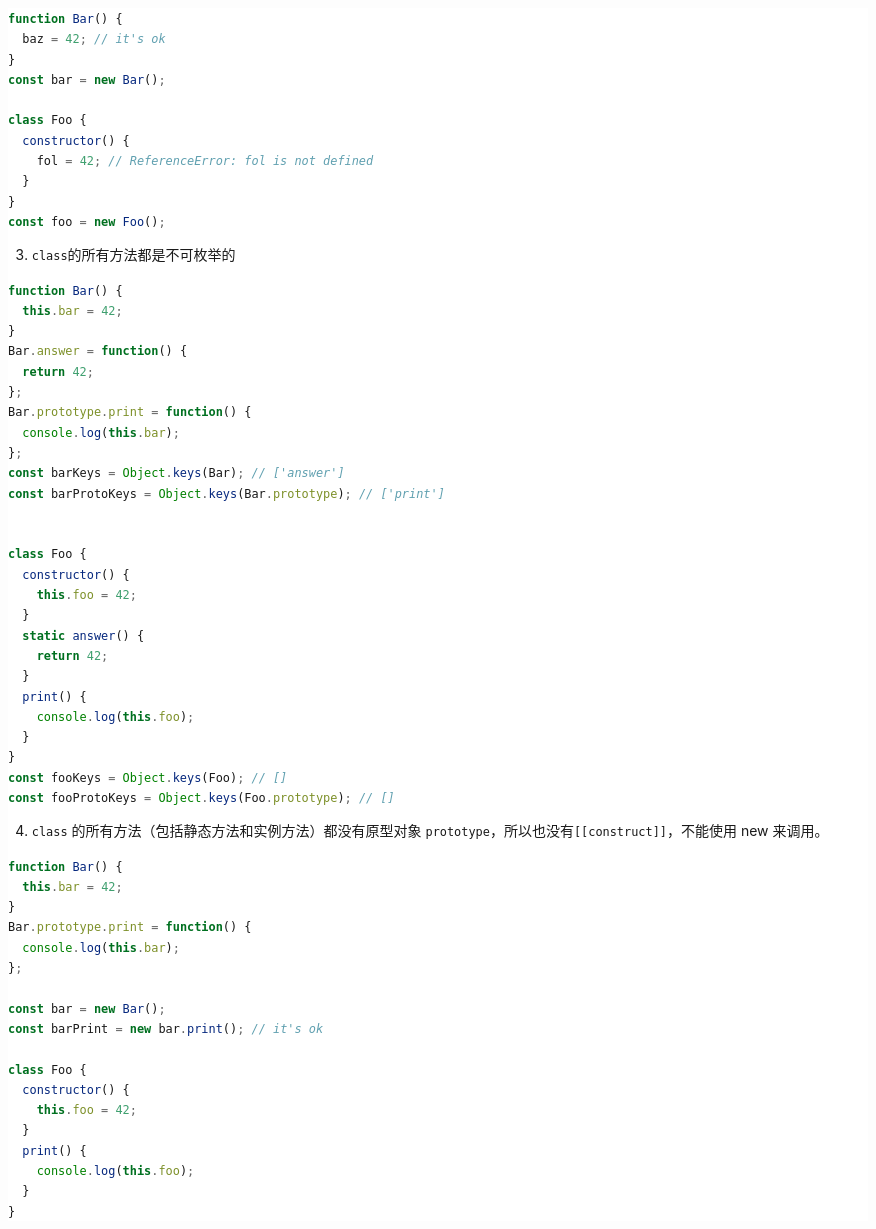 ```js
function Bar() {
  baz = 42; // it's ok
}
const bar = new Bar();

class Foo {
  constructor() {
    fol = 42; // ReferenceError: fol is not defined
  }
}
const foo = new Foo();
```

3. `class`的所有方法都是不可枚举的

```js
function Bar() {
  this.bar = 42;
}
Bar.answer = function() {
  return 42;
};
Bar.prototype.print = function() {
  console.log(this.bar);
};
const barKeys = Object.keys(Bar); // ['answer']
const barProtoKeys = Object.keys(Bar.prototype); // ['print']


class Foo {
  constructor() {
    this.foo = 42;
  }
  static answer() {
    return 42;
  }
  print() {
    console.log(this.foo);
  }
}
const fooKeys = Object.keys(Foo); // []
const fooProtoKeys = Object.keys(Foo.prototype); // []
```

4. `class` 的所有方法（包括静态方法和实例方法）都没有原型对象 `prototype`，所以也没有`[[construct]]`，不能使用 new 来调用。

```js
function Bar() {
  this.bar = 42;
}
Bar.prototype.print = function() {
  console.log(this.bar);
};

const bar = new Bar();
const barPrint = new bar.print(); // it's ok

class Foo {
  constructor() {
    this.foo = 42;
  }
  print() {
    console.log(this.foo);
  }
}
```